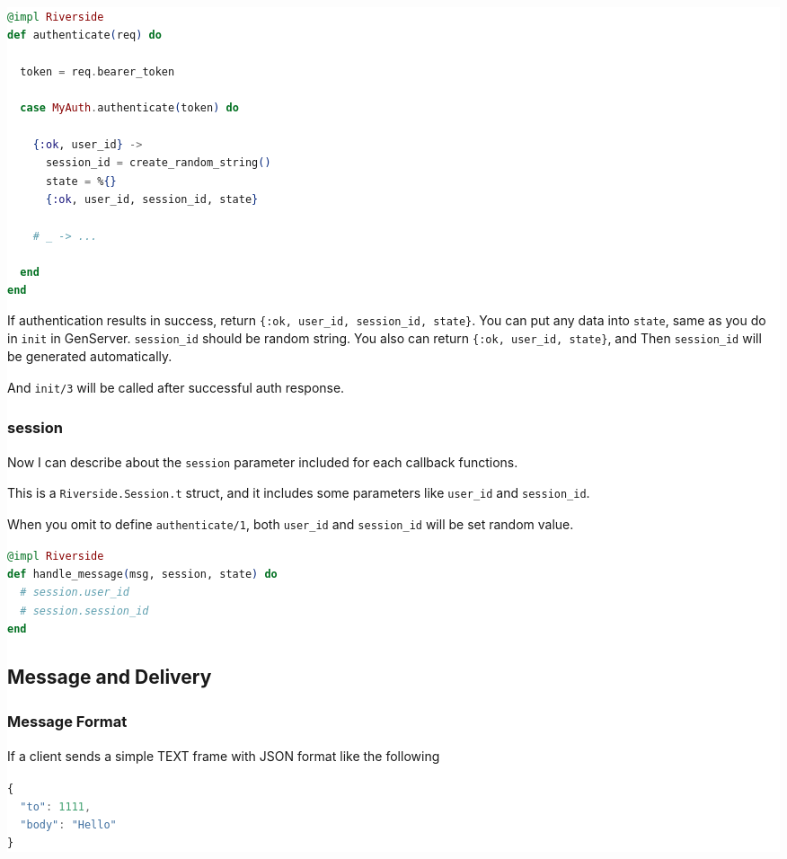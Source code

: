 ```elixir
@impl Riverside
def authenticate(req) do

  token = req.bearer_token

  case MyAuth.authenticate(token) do

    {:ok, user_id} ->
      session_id = create_random_string()
      state = %{}
      {:ok, user_id, session_id, state}

    # _ -> ...

  end
end
```

If authentication results in success, return `{:ok, user_id, session_id, state}`.
You can put any data into `state`, same as you do in `init` in GenServer.
`session_id` should be random string. You also can return `{:ok, user_id, state}`, and
Then `session_id` will be generated automatically.

And `init/3` will be called after successful auth response.

### session

Now I can describe about the `session` parameter included for each callback functions.

This is a `Riverside.Session.t` struct, and it includes some parameters like `user_id` and `session_id`.

When you omit to define `authenticate/1`, both `user_id` and `session_id` will be set random value.

```elixir
@impl Riverside
def handle_message(msg, session, state) do
  # session.user_id
  # session.session_id
end
```

## Message and Delivery

### Message Format

If a client sends a simple TEXT frame with JSON format like the following

```javascript
{
  "to": 1111,
  "body": "Hello"
}
```
